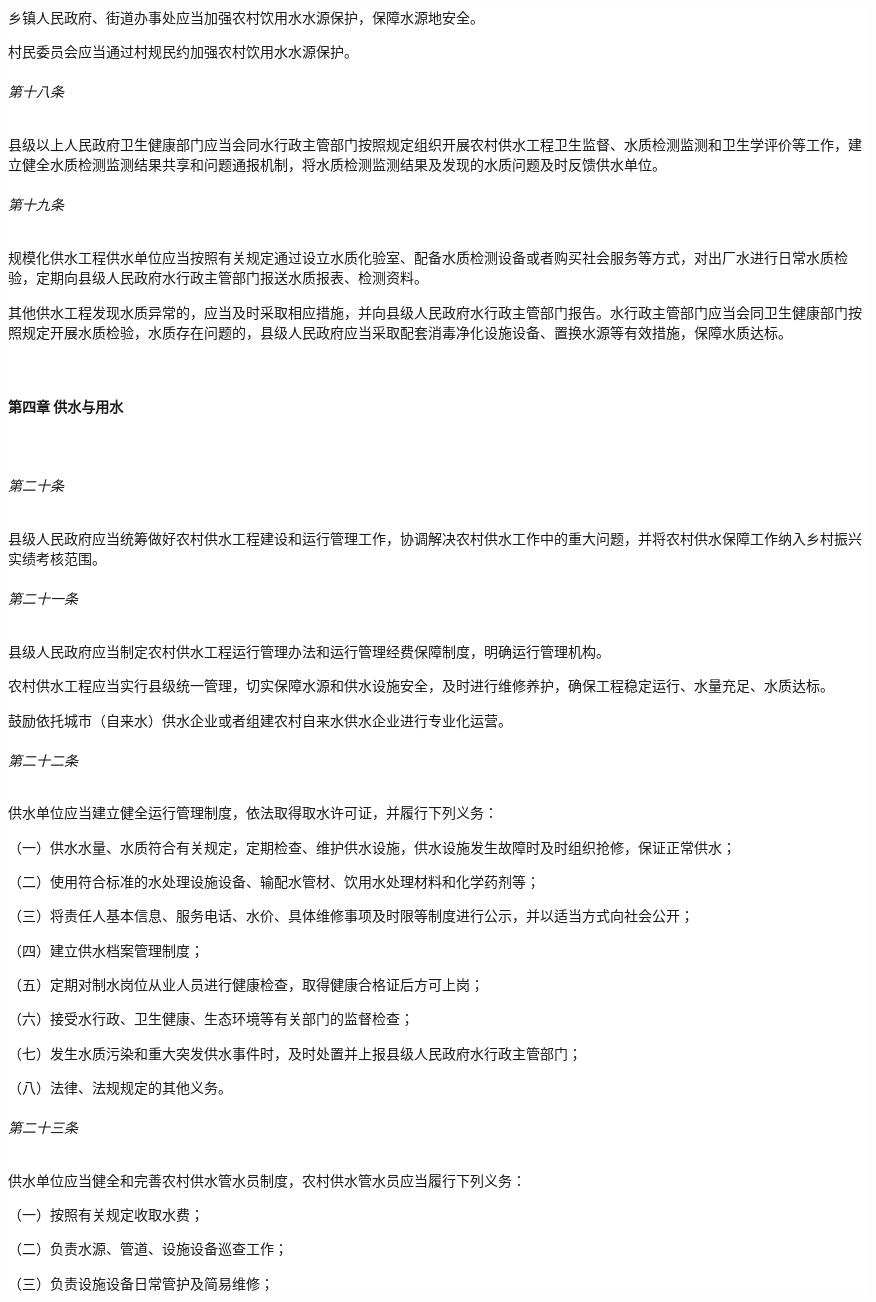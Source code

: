 乡镇人民政府、街道办事处应当加强农村饮用水水源保护，保障水源地安全。

村民委员会应当通过村规民约加强农村饮用水水源保护。

###### 第十八条

县级以上人民政府卫生健康部门应当会同水行政主管部门按照规定组织开展农村供水工程卫生监督、水质检测监测和卫生学评价等工作，建立健全水质检测监测结果共享和问题通报机制，将水质检测监测结果及发现的水质问题及时反馈供水单位。

###### 第十九条

规模化供水工程供水单位应当按照有关规定通过设立水质化验室、配备水质检测设备或者购买社会服务等方式，对出厂水进行日常水质检验，定期向县级人民政府水行政主管部门报送水质报表、检测资料。

其他供水工程发现水质异常的，应当及时采取相应措施，并向县级人民政府水行政主管部门报告。水行政主管部门应当会同卫生健康部门按照规定开展水质检验，水质存在问题的，县级人民政府应当采取配套消毒净化设施设备、置换水源等有效措施，保障水质达标。

​

#### 第四章 供水与用水

​

###### 第二十条

县级人民政府应当统筹做好农村供水工程建设和运行管理工作，协调解决农村供水工作中的重大问题，并将农村供水保障工作纳入乡村振兴实绩考核范围。

###### 第二十一条

县级人民政府应当制定农村供水工程运行管理办法和运行管理经费保障制度，明确运行管理机构。

农村供水工程应当实行县级统一管理，切实保障水源和供水设施安全，及时进行维修养护，确保工程稳定运行、水量充足、水质达标。

鼓励依托城市（自来水）供水企业或者组建农村自来水供水企业进行专业化运营。

###### 第二十二条

供水单位应当建立健全运行管理制度，依法取得取水许可证，并履行下列义务：

（一）供水水量、水质符合有关规定，定期检查、维护供水设施，供水设施发生故障时及时组织抢修，保证正常供水；

（二）使用符合标准的水处理设施设备、输配水管材、饮用水处理材料和化学药剂等；

（三）将责任人基本信息、服务电话、水价、具体维修事项及时限等制度进行公示，并以适当方式向社会公开；

（四）建立供水档案管理制度；

（五）定期对制水岗位从业人员进行健康检查，取得健康合格证后方可上岗；

（六）接受水行政、卫生健康、生态环境等有关部门的监督检查；

（七）发生水质污染和重大突发供水事件时，及时处置并上报县级人民政府水行政主管部门；

（八）法律、法规规定的其他义务。

###### 第二十三条

供水单位应当健全和完善农村供水管水员制度，农村供水管水员应当履行下列义务：

（一）按照有关规定收取水费；

（二）负责水源、管道、设施设备巡查工作；

（三）负责设施设备日常管护及简易维修；
